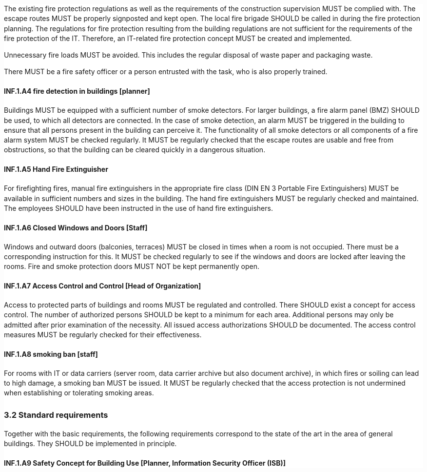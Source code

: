 The existing fire protection regulations as well as the requirements of the construction supervision MUST be complied with. The escape routes MUST be properly signposted and kept open. The local fire brigade SHOULD be called in during the fire protection planning. The regulations for fire protection resulting from the building regulations are not sufficient for the requirements of the fire protection of the IT. Therefore, an IT-related fire protection concept MUST be created and implemented.

Unnecessary fire loads MUST be avoided. This includes the regular disposal of waste paper and packaging waste.

There MUST be a fire safety officer or a person entrusted with the task, who is also properly trained.

#### INF.1.A4 fire detection in buildings [planner]
Buildings MUST be equipped with a sufficient number of smoke detectors. For larger buildings, a fire alarm panel (BMZ) SHOULD be used, to which all detectors are connected. In the case of smoke detection, an alarm MUST be triggered in the building to ensure that all persons present in the building can perceive it. The functionality of all smoke detectors or all components of a fire alarm system MUST be checked regularly. It MUST be regularly checked that the escape routes are usable and free from obstructions, so that the building can be cleared quickly in a dangerous situation.

#### INF.1.A5 Hand Fire Extinguisher

For firefighting fires, manual fire extinguishers in the appropriate fire class (DIN EN 3 Portable Fire Extinguishers) MUST be available in sufficient numbers and sizes in the building. The hand fire extinguishers MUST be regularly checked and maintained. The employees SHOULD have been instructed in the use of hand fire extinguishers.

#### INF.1.A6 Closed Windows and Doors [Staff]

Windows and outward doors (balconies, terraces) MUST be closed in times when a room is not occupied. There must be a corresponding instruction for this. It MUST be checked regularly to see if the windows and doors are locked after leaving the rooms. Fire and smoke protection doors MUST NOT be kept permanently open.

#### INF.1.A7 Access Control and Control [Head of Organization]

Access to protected parts of buildings and rooms MUST be regulated and controlled. There SHOULD exist a concept for access control. The number of authorized persons SHOULD be kept to a minimum for each area. Additional persons may only be admitted after prior examination of the necessity. All issued access authorizations SHOULD be documented. The access control measures MUST be regularly checked for their effectiveness.

#### INF.1.A8 smoking ban [staff]

For rooms with IT or data carriers (server room, data carrier archive but also document archive), in which fires or soiling can lead to high damage, a smoking ban MUST be issued. It MUST be regularly checked that the access protection is not undermined when establishing or tolerating smoking areas.

### 3.2 Standard requirements

Together with the basic requirements, the following requirements correspond to the state of the art in the area of ​​general buildings. They SHOULD be implemented in principle.

#### INF.1.A9 Safety Concept for Building Use [Planner, Information Security Officer (ISB)]
